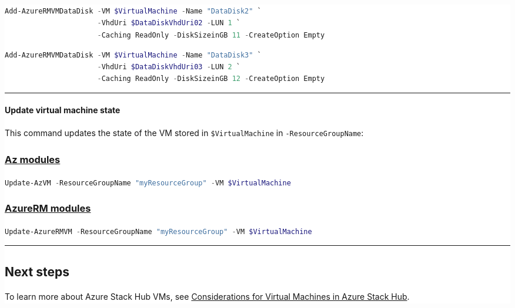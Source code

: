 ```powershell
Add-AzureRMVMDataDisk -VM $VirtualMachine -Name "DataDisk2" `
                      -VhdUri $DataDiskVhdUri02 -LUN 1 `
                      -Caching ReadOnly -DiskSizeinGB 11 -CreateOption Empty
```

```powershell
Add-AzureRMVMDataDisk -VM $VirtualMachine -Name "DataDisk3" `
                      -VhdUri $DataDiskVhdUri03 -LUN 2 `
                      -Caching ReadOnly -DiskSizeinGB 12 -CreateOption Empty
```


---


#### Update virtual machine state

This command updates the state of the VM stored in `$VirtualMachine` in `-ResourceGroupName`:

### [Az modules](#tab/az8)

```powershell
Update-AzVM -ResourceGroupName "myResourceGroup" -VM $VirtualMachine
```
### [AzureRM modules](#tab/azurerm8)

```powershell
Update-AzureRMVM -ResourceGroupName "myResourceGroup" -VM $VirtualMachine
```

---

## Next steps

To learn more about Azure Stack Hub VMs, see [Considerations for Virtual Machines in Azure Stack Hub](azure-stack-vm-considerations.md).

